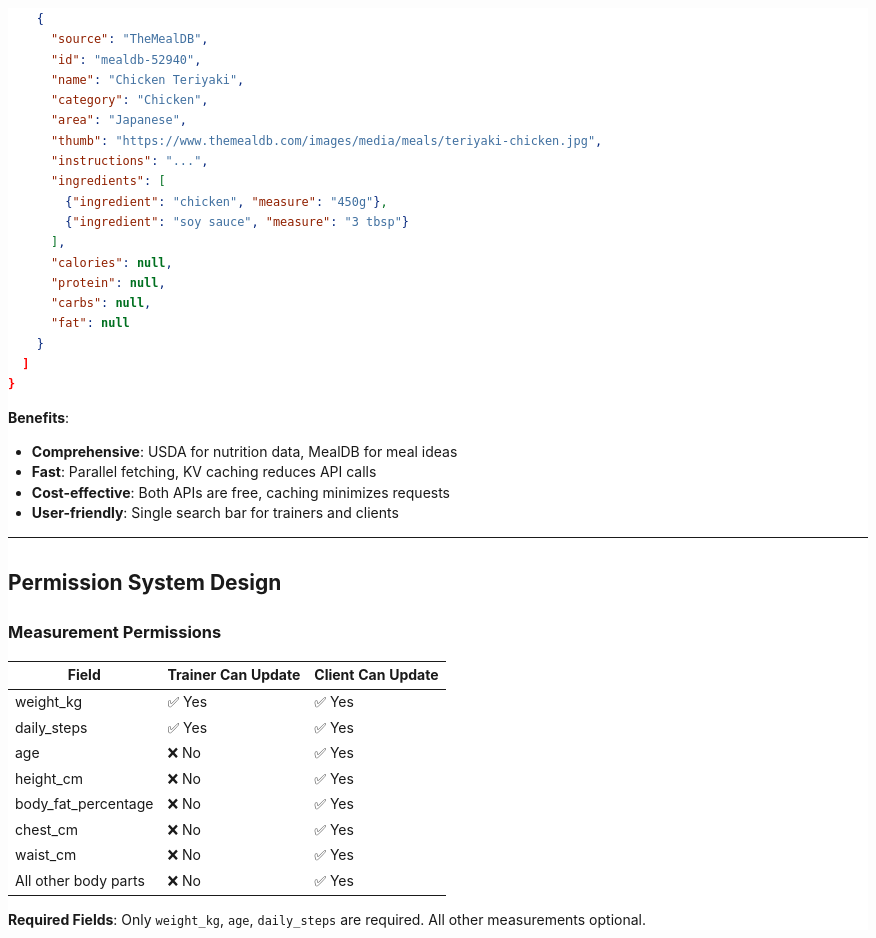 ```json
    {
      "source": "TheMealDB",
      "id": "mealdb-52940",
      "name": "Chicken Teriyaki",
      "category": "Chicken",
      "area": "Japanese",
      "thumb": "https://www.themealdb.com/images/media/meals/teriyaki-chicken.jpg",
      "instructions": "...",
      "ingredients": [
        {"ingredient": "chicken", "measure": "450g"},
        {"ingredient": "soy sauce", "measure": "3 tbsp"}
      ],
      "calories": null,
      "protein": null,
      "carbs": null,
      "fat": null
    }
  ]
}
```

**Benefits**:
- **Comprehensive**: USDA for nutrition data, MealDB for meal ideas
- **Fast**: Parallel fetching, KV caching reduces API calls
- **Cost-effective**: Both APIs are free, caching minimizes requests
- **User-friendly**: Single search bar for trainers and clients

---

## Permission System Design

### Measurement Permissions

| Field | Trainer Can Update | Client Can Update |
|-------|-------------------|-------------------|
| weight_kg | ✅ Yes | ✅ Yes |
| daily_steps | ✅ Yes | ✅ Yes |
| age | ❌ No | ✅ Yes |
| height_cm | ❌ No | ✅ Yes |
| body_fat_percentage | ❌ No | ✅ Yes |
| chest_cm | ❌ No | ✅ Yes |
| waist_cm | ❌ No | ✅ Yes |
| All other body parts | ❌ No | ✅ Yes |

**Required Fields**: Only `weight_kg`, `age`, `daily_steps` are required. All other measurements optional.
